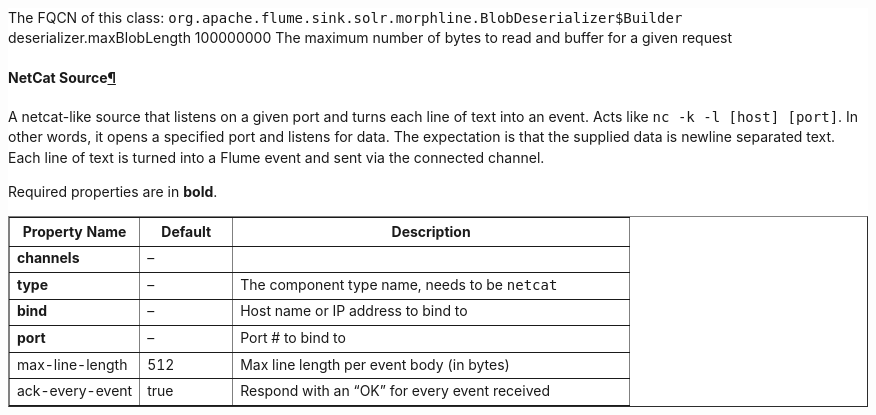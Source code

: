 <td>The FQCN of this class: <tt class="docutils literal">org.apache.flume.sink.solr.morphline.BlobDeserializer$Builder</tt></td>
</tr>
<tr class="row-odd">
<td>deserializer.maxBlobLength</td>
<td>100000000</td>
<td>The maximum number of bytes to read and buffer for a given request</td>
</tr>
</tbody>
</table>
</div>
</div>
</div>
<div id="netcat-source" class="section">
<h4>NetCat Source<a target="_blank" class="headerlink" title="Permalink to this headline" href="http://archive.cloudera.com/cdh5/cdh/5/flume-ng-1.4.0-cdh5.0.0/FlumeUserGuide.html#netcat-source" rel="nofollow">¶</a></h4>
<p>A netcat-like source that listens on a given port and turns each line of text into an event. Acts like
<tt class="docutils literal"><span class="pre">nc</span> <span class="pre">-k</span>
<span class="pre">-l</span> <span class="pre">[host]</span> <span class="pre">[port]</span></tt>. In other words, it opens a specified port and listens for data. The expectation is that the supplied data is newline separated text. Each line of text is turned
 into a Flume event and sent via the connected channel.</p>
<p>Required properties are in <strong>bold</strong>.</p>
<table class="docutils" border="1">
<colgroup><col width="21%"><col width="15%"><col width="64%"></colgroup>
<thead valign="bottom">
<tr class="row-odd">
<th class="head">Property Name</th>
<th class="head">Default</th>
<th class="head">Description</th>
</tr>
</thead>
<tbody valign="top">
<tr class="row-even">
<td><strong>channels</strong></td>
<td>–</td>
<td> </td>
</tr>
<tr class="row-odd">
<td><strong>type</strong></td>
<td>–</td>
<td>The component type name, needs to be <tt class="docutils literal">netcat</tt></td>
</tr>
<tr class="row-even">
<td><strong>bind</strong></td>
<td>–</td>
<td>Host name or IP address to bind to</td>
</tr>
<tr class="row-odd">
<td><strong>port</strong></td>
<td>–</td>
<td>Port # to bind to</td>
</tr>
<tr class="row-even">
<td>max-line-length</td>
<td>512</td>
<td>Max line length per event body (in bytes)</td>
</tr>
<tr class="row-odd">
<td>ack-every-event</td>
<td>true</td>
<td>Respond with an “OK” for every event received</td>